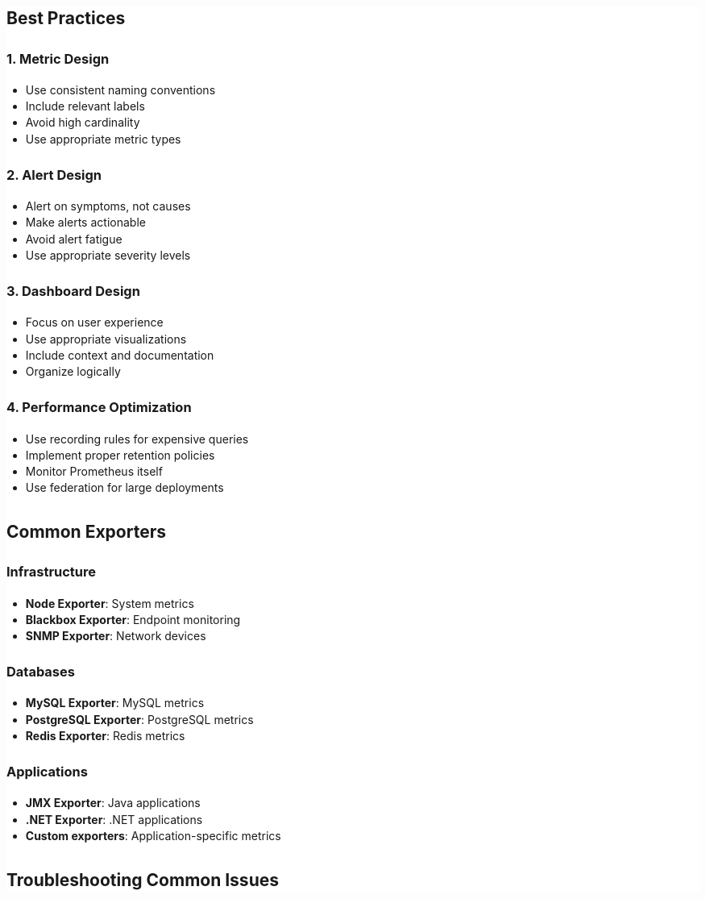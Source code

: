 ## Best Practices

### 1. Metric Design

- Use consistent naming conventions
- Include relevant labels
- Avoid high cardinality
- Use appropriate metric types

### 2. Alert Design

- Alert on symptoms, not causes
- Make alerts actionable
- Avoid alert fatigue
- Use appropriate severity levels

### 3. Dashboard Design

- Focus on user experience
- Use appropriate visualizations
- Include context and documentation
- Organize logically

### 4. Performance Optimization

- Use recording rules for expensive queries
- Implement proper retention policies
- Monitor Prometheus itself
- Use federation for large deployments

## Common Exporters

### Infrastructure
- **Node Exporter**: System metrics
- **Blackbox Exporter**: Endpoint monitoring
- **SNMP Exporter**: Network devices

### Databases
- **MySQL Exporter**: MySQL metrics
- **PostgreSQL Exporter**: PostgreSQL metrics
- **Redis Exporter**: Redis metrics

### Applications
- **JMX Exporter**: Java applications
- **.NET Exporter**: .NET applications
- **Custom exporters**: Application-specific metrics

## Troubleshooting Common Issues
